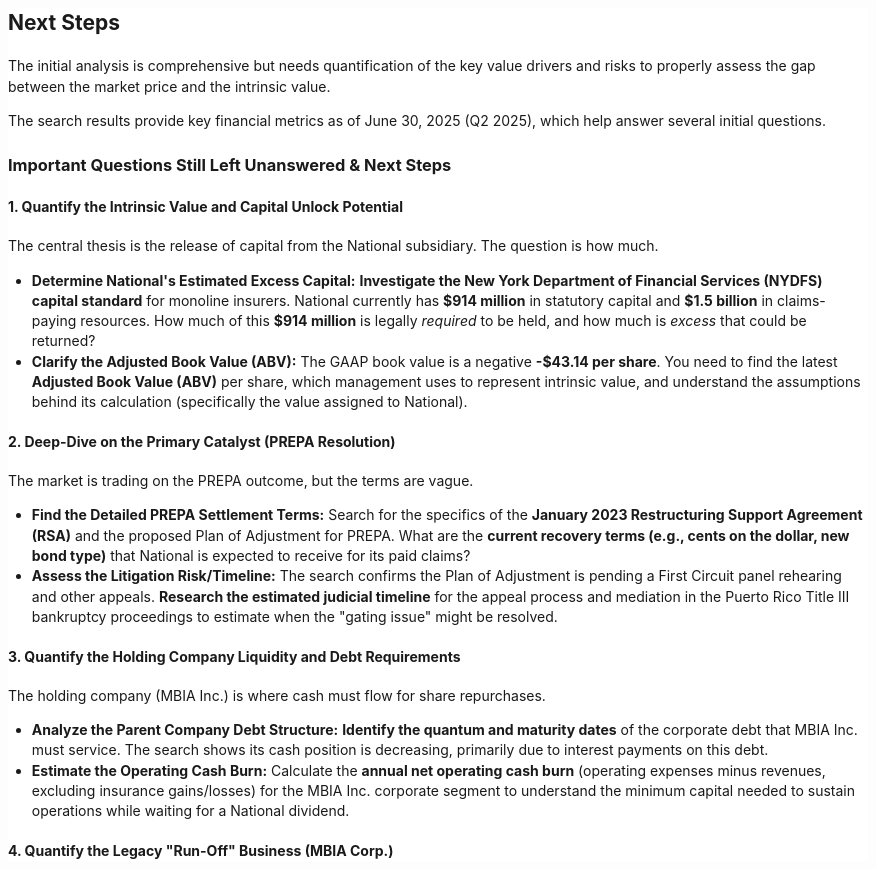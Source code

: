 
## Next Steps

The initial analysis is comprehensive but needs quantification of the key value drivers and risks to properly assess the gap between the market price and the intrinsic value.

The search results provide key financial metrics as of June 30, 2025 (Q2 2025), which help answer several initial questions.

### Important Questions Still Left Unanswered & Next Steps

#### 1. Quantify the Intrinsic Value and Capital Unlock Potential

The central thesis is the release of capital from the National subsidiary. The question is how much.

*   **Determine National's Estimated Excess Capital:** **Investigate the New York Department of Financial Services (NYDFS) capital standard** for monoline insurers. National currently has **\$914 million** in statutory capital and **\$1.5 billion** in claims-paying resources. How much of this **\$914 million** is legally *required* to be held, and how much is *excess* that could be returned?
*   **Clarify the Adjusted Book Value (ABV):** The GAAP book value is a negative **-\$43.14 per share**. You need to find the latest **Adjusted Book Value (ABV)** per share, which management uses to represent intrinsic value, and understand the assumptions behind its calculation (specifically the value assigned to National).

#### 2. Deep-Dive on the Primary Catalyst (PREPA Resolution)

The market is trading on the PREPA outcome, but the terms are vague.

*   **Find the Detailed PREPA Settlement Terms:** Search for the specifics of the **January 2023 Restructuring Support Agreement (RSA)** and the proposed Plan of Adjustment for PREPA. What are the **current recovery terms (e.g., cents on the dollar, new bond type)** that National is expected to receive for its paid claims?
*   **Assess the Litigation Risk/Timeline:** The search confirms the Plan of Adjustment is pending a First Circuit panel rehearing and other appeals. **Research the estimated judicial timeline** for the appeal process and mediation in the Puerto Rico Title III bankruptcy proceedings to estimate when the "gating issue" might be resolved.

#### 3. Quantify the Holding Company Liquidity and Debt Requirements

The holding company (MBIA Inc.) is where cash must flow for share repurchases.

*   **Analyze the Parent Company Debt Structure:** **Identify the quantum and maturity dates** of the corporate debt that MBIA Inc. must service. The search shows its cash position is decreasing, primarily due to interest payments on this debt.
*   **Estimate the Operating Cash Burn:** Calculate the **annual net operating cash burn** (operating expenses minus revenues, excluding insurance gains/losses) for the MBIA Inc. corporate segment to understand the minimum capital needed to sustain operations while waiting for a National dividend.

#### 4. Quantify the Legacy "Run-Off" Business (MBIA Corp.)
